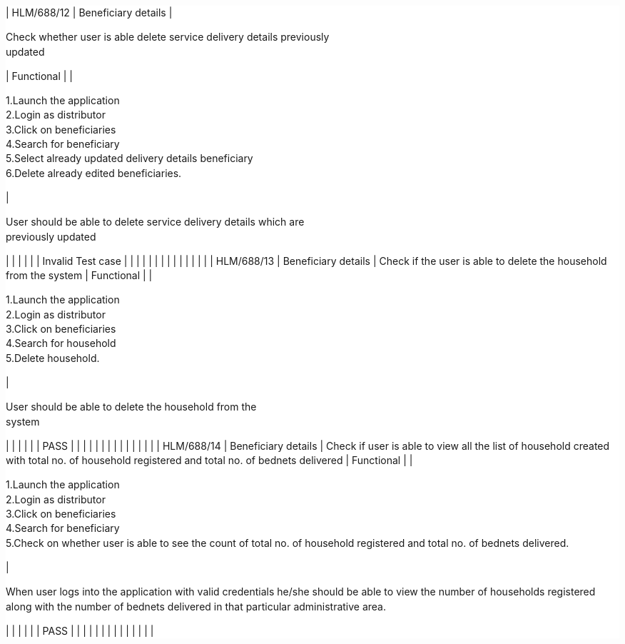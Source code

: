 | HLM/688/12                                                                                               | Beneficiary details                            | <p>Check whether user is able delete service delivery details previously<br>updated</p>                                                                                                                                                                                                           | Functional |           | <p>1.Launch the application<br>2.Login as distributor<br>3.Click on beneficiaries<br>4.Search for beneficiary<br>5.Select already updated delivery details beneficiary<br>6.Delete already edited beneficiaries.</p>                                                                                                                                                                                                                                                                                                                                                      | <p>User should be able to delete service delivery details which are<br>previously updated</p>                                                                                                                                                                                                                                                                                                                                                                                        |           |            |           |               |            | Invalid Test case |          |             |    |         |   |   |   |   |   |   |   |   |   |
| HLM/688/13                                                                                               | Beneficiary details                            | Check if the user is able to delete the household from the system                                                                                                                                                                                                                                 | Functional |           | <p>1.Launch the application<br>2.Login as distributor<br>3.Click on beneficiaries<br>4.Search for household<br>5.Delete household.</p>                                                                                                                                                                                                                                                                                                                                                                                                                                    | <p>User should be able to delete the household from the<br>system</p>                                                                                                                                                                                                                                                                                                                                                                                                                |           |            |           |               |            | PASS              |          |             |    |         |   |   |   |   |   |   |   |   |   |
| HLM/688/14                                                                                               | Beneficiary details                            | Check if user is able to view all the list of household created with total no. of household registered and total no. of bednets delivered                                                                                                                                                         | Functional |           | <p>1.Launch the application<br>2.Login as distributor<br>3.Click on beneficiaries<br>4.Search for beneficiary<br>5.Check on whether user is able to see the count of total no. of household registered and total no. of bednets delivered.</p>                                                                                                                                                                                                                                                                                                                            | <p>When user logs into the application with valid credentials he/she should be able to view the number of households registered along with the number of bednets delivered in that particular administrative area.<br></p>                                                                                                                                                                                                                                                           |           |            |           |               |            | PASS              |          |             |    |         |   |   |   |   |   |   |   |   |   |